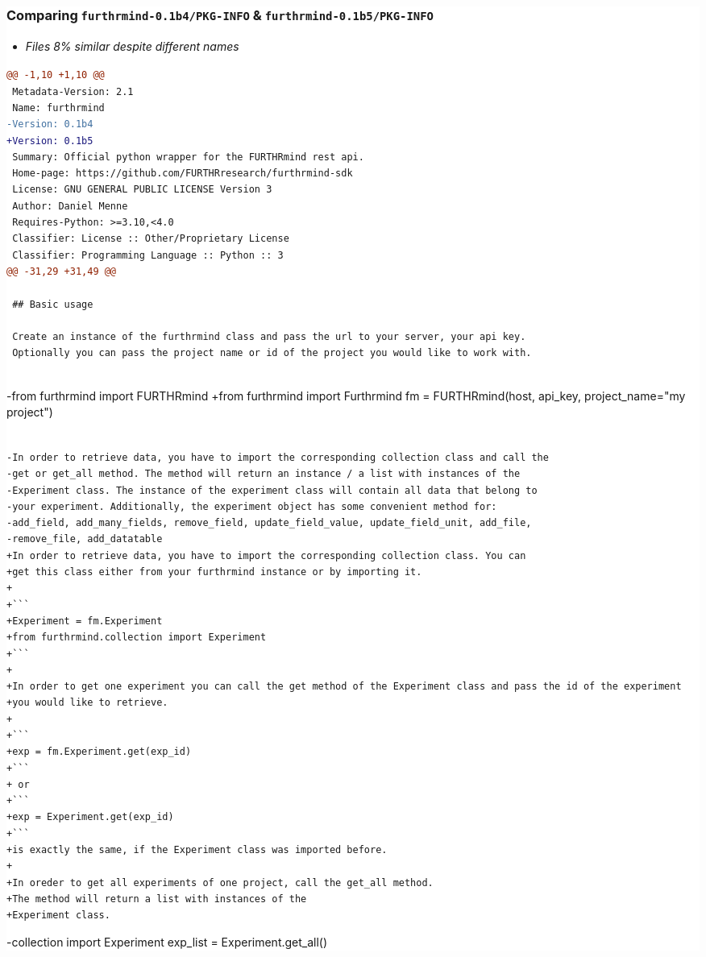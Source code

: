### Comparing `furthrmind-0.1b4/PKG-INFO` & `furthrmind-0.1b5/PKG-INFO`

 * *Files 8% similar despite different names*

```diff
@@ -1,10 +1,10 @@
 Metadata-Version: 2.1
 Name: furthrmind
-Version: 0.1b4
+Version: 0.1b5
 Summary: Official python wrapper for the FURTHRmind rest api.
 Home-page: https://github.com/FURTHRresearch/furthrmind-sdk
 License: GNU GENERAL PUBLIC LICENSE Version 3
 Author: Daniel Menne
 Requires-Python: >=3.10,<4.0
 Classifier: License :: Other/Proprietary License
 Classifier: Programming Language :: Python :: 3
@@ -31,29 +31,49 @@
 
 ## Basic usage
 
 Create an instance of the furthrmind class and pass the url to your server, your api key. 
 Optionally you can pass the project name or id of the project you would like to work with.
 
 ```
-from furthrmind import FURTHRmind
+from furthrmind import Furthrmind
 fm = FURTHRmind(host, api_key, project_name="my project")
 ```
 
-In order to retrieve data, you have to import the corresponding collection class and call the
-get or get_all method. The method will return an instance / a list with instances of the 
-Experiment class. The instance of the experiment class will contain all data that belong to
-your experiment. Additionally, the experiment object has some convenient method for:
-add_field, add_many_fields, remove_field, update_field_value, update_field_unit, add_file, 
-remove_file, add_datatable
+In order to retrieve data, you have to import the corresponding collection class. You can 
+get this class either from your furthrmind instance or by importing it. 
+
+```
+Experiment = fm.Experiment
+from furthrmind.collection import Experiment
+```
+
+In order to get one experiment you can call the get method of the Experiment class and pass the id of the experiment
+you would like to retrieve. 
+
+```
+exp = fm.Experiment.get(exp_id)
+```
+ or 
+```
+exp = Experiment.get(exp_id)
+```
+is exactly the same, if the Experiment class was imported before.
+
+In oreder to get all experiments of one project, call the get_all method. 
+The method will return a list with instances of the 
+Experiment class. 
 
 ```
-collection import Experiment
 exp_list = Experiment.get_all()
